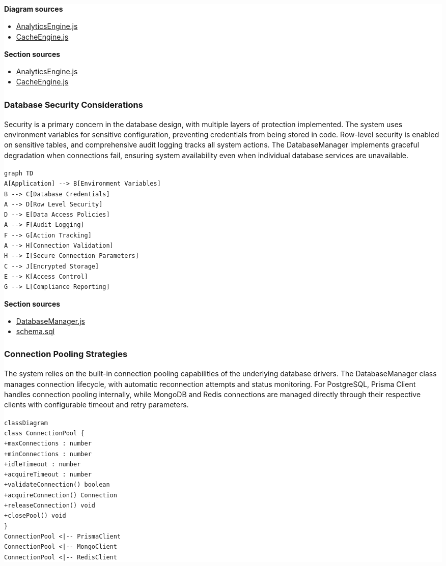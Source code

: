 **Diagram sources**
- [AnalyticsEngine.js](file://organs/database-integration/AnalyticsEngine.js)
- [CacheEngine.js](file://organs/database-integration/CacheEngine.js)

**Section sources**
- [AnalyticsEngine.js](file://organs/database-integration/AnalyticsEngine.js)
- [CacheEngine.js](file://organs/database-integration/CacheEngine.js)

### Database Security Considerations
Security is a primary concern in the database design, with multiple layers of protection implemented. The system uses environment variables for sensitive configuration, preventing credentials from being stored in code. Row-level security is enabled on sensitive tables, and comprehensive audit logging tracks all system actions. The DatabaseManager implements graceful degradation when connections fail, ensuring system availability even when individual database services are unavailable.

```mermaid
graph TD
A[Application] --> B[Environment Variables]
B --> C[Database Credentials]
A --> D[Row Level Security]
D --> E[Data Access Policies]
A --> F[Audit Logging]
F --> G[Action Tracking]
A --> H[Connection Validation]
H --> I[Secure Connection Parameters]
C --> J[Encrypted Storage]
E --> K[Access Control]
G --> L[Compliance Reporting]
```

**Section sources**
- [DatabaseManager.js](file://organs/database-integration/DatabaseManager.js)
- [schema.sql](file://database/schema.sql)

### Connection Pooling Strategies
The system relies on the built-in connection pooling capabilities of the underlying database drivers. The DatabaseManager class manages connection lifecycle, with automatic reconnection attempts and status monitoring. For PostgreSQL, Prisma Client handles connection pooling internally, while MongoDB and Redis connections are managed directly through their respective clients with configurable timeout and retry parameters.

```mermaid
classDiagram
class ConnectionPool {
+maxConnections : number
+minConnections : number
+idleTimeout : number
+acquireTimeout : number
+validateConnection() boolean
+acquireConnection() Connection
+releaseConnection() void
+closePool() void
}
ConnectionPool <|-- PrismaClient
ConnectionPool <|-- MongoClient
ConnectionPool <|-- RedisClient
```
